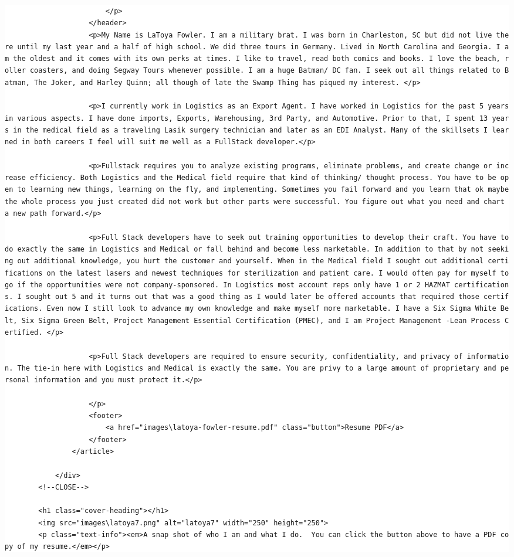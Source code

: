 							</p>
						</header>
						<p>My Name is LaToya Fowler. I am a military brat. I was born in Charleston, SC but did not live there until my last year and a half of high school. We did three tours in Germany. Lived in North Carolina and Georgia. I am the oldest and it comes with its own perks at times. I like to travel, read both comics and books. I love the beach, roller coasters, and doing Segway Tours whenever possible. I am a huge Batman/ DC fan. I seek out all things related to Batman, The Joker, and Harley Quinn; all though of late the Swamp Thing has piqued my interest. </p>

						<p>I currently work in Logistics as an Export Agent. I have worked in Logistics for the past 5 years in various aspects. I have done imports, Exports, Warehousing, 3rd Party, and Automotive. Prior to that, I spent 13 years in the medical field as a traveling Lasik surgery technician and later as an EDI Analyst. Many of the skillsets I learned in both careers I feel will suit me well as a FullStack developer.</p>

						<p>Fullstack requires you to analyze existing programs, eliminate problems, and create change or increase efficiency. Both Logistics and the Medical field require that kind of thinking/ thought process. You have to be open to learning new things, learning on the fly, and implementing. Sometimes you fail forward and you learn that ok maybe the whole process you just created did not work but other parts were successful. You figure out what you need and chart a new path forward.</p>

						<p>Full Stack developers have to seek out training opportunities to develop their craft. You have to do exactly the same in Logistics and Medical or fall behind and become less marketable. In addition to that by not seeking out additional knowledge, you hurt the customer and yourself. When in the Medical field I sought out additional certifications on the latest lasers and newest techniques for sterilization and patient care. I would often pay for myself to go if the opportunities were not company-sponsored. In Logistics most account reps only have 1 or 2 HAZMAT certifications. I sought out 5 and it turns out that was a good thing as I would later be offered accounts that required those certifications. Even now I still look to advance my own knowledge and make myself more marketable. I have a Six Sigma White Belt, Six Sigma Green Belt, Project Management Essential Certification (PMEC), and I am Project Management -Lean Process Certified. </p>

						<p>Full Stack developers are required to ensure security, confidentiality, and privacy of information. The tie-in here with Logistics and Medical is exactly the same. You are privy to a large amount of proprietary and personal information and you must protect it.</p>

						</p>
						<footer>
							<a href="images\latoya-fowler-resume.pdf" class="button">Resume PDF</a>
						</footer>
					</article>

				</div>
			<!--CLOSE-->

			<h1 class="cover-heading"></h1>
			<img src="images\latoya7.png" alt="latoya7" width="250" height="250">
			<p class="text-info"><em>A snap shot of who I am and what I do.  You can click the button above to have a PDF copy of my resume.</em></p>
			
